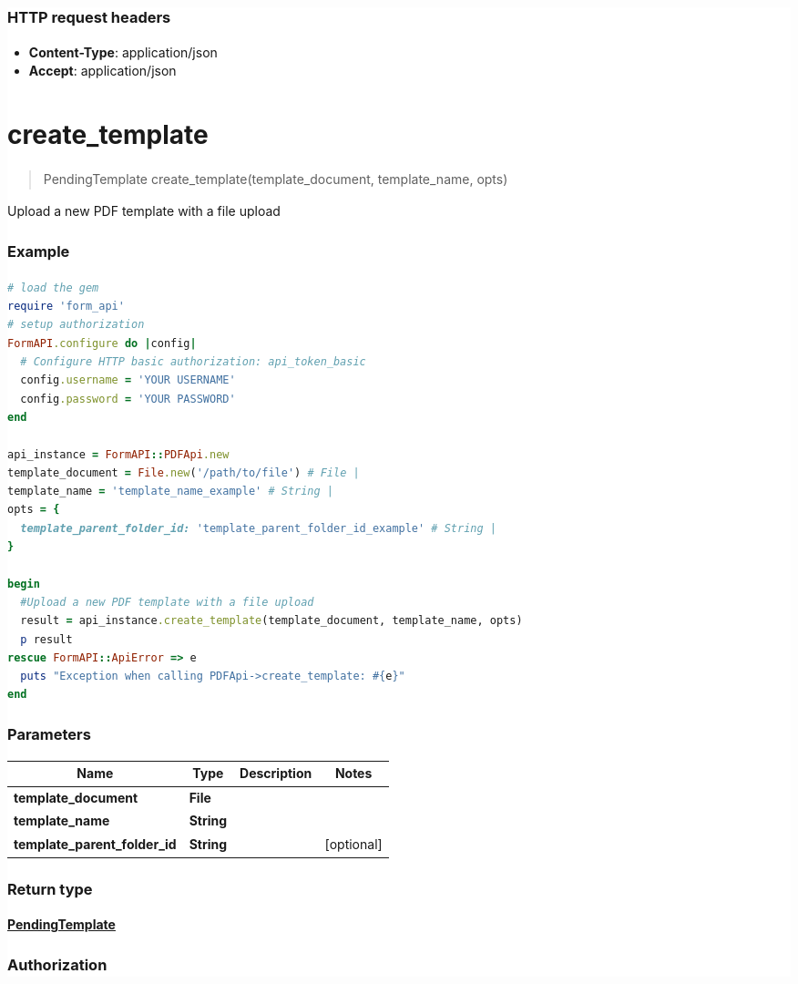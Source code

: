 ### HTTP request headers

 - **Content-Type**: application/json
 - **Accept**: application/json



# **create_template**
> PendingTemplate create_template(template_document, template_name, opts)

Upload a new PDF template with a file upload

### Example
```ruby
# load the gem
require 'form_api'
# setup authorization
FormAPI.configure do |config|
  # Configure HTTP basic authorization: api_token_basic
  config.username = 'YOUR USERNAME'
  config.password = 'YOUR PASSWORD'
end

api_instance = FormAPI::PDFApi.new
template_document = File.new('/path/to/file') # File | 
template_name = 'template_name_example' # String | 
opts = {
  template_parent_folder_id: 'template_parent_folder_id_example' # String | 
}

begin
  #Upload a new PDF template with a file upload
  result = api_instance.create_template(template_document, template_name, opts)
  p result
rescue FormAPI::ApiError => e
  puts "Exception when calling PDFApi->create_template: #{e}"
end
```

### Parameters

Name | Type | Description  | Notes
------------- | ------------- | ------------- | -------------
 **template_document** | **File**|  | 
 **template_name** | **String**|  | 
 **template_parent_folder_id** | **String**|  | [optional] 

### Return type

[**PendingTemplate**](PendingTemplate.md)

### Authorization
